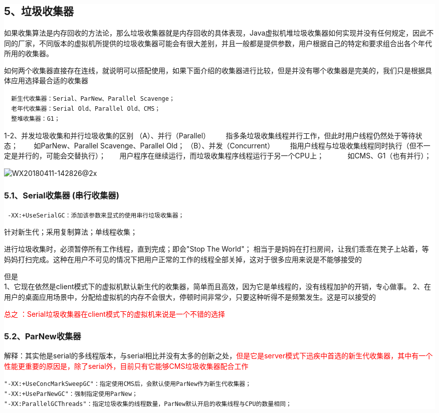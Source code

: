 

## 5、垃圾收集器


如果收集算法是内存回收的方法论，那么垃圾收集器就是内存回收的具体表现，Java虚拟机堆垃圾收集器如何实现并没有任何规定，因此不同的厂家，不同版本的虚拟机所提供的垃圾收集器可能会有很大差别，并且一般都是提供参数，用户根据自己的特定和要求组合出各个年代所用的收集器。<br/>

如何两个收集器直接存在连线，就说明可以搭配使用，如果下面介绍的收集器进行比较，但是并没有哪个收集器是完美的，我们只是根据具体应用选择最合适的收集器


```
  新生代收集器：Serial、ParNew、Parallel Scavenge；
  老年代收集器：Serial Old、Parallel Old、CMS；
  整堆收集器：G1；
```


1-2、并发垃圾收集和并行垃圾收集的区别
（A）、并行（Parallel）
       指多条垃圾收集线程并行工作，但此时用户线程仍然处于等待状态；
       如ParNew、Parallel Scavenge、Parallel Old；
（B）、并发（Concurrent）
       指用户线程与垃圾收集线程同时执行（但不一定是并行的，可能会交替执行）；
      用户程序在继续运行，而垃圾收集程序线程运行于另一个CPU上；    
       如CMS、G1（也有并行）；



![WX20180411-142826@2x](https://raw.githubusercontent.com/HealerJean/HealerJean.github.io/master/blogImages/WX20180411-142826@2x.png)


### 5.1、Serial收集器 (串行收集器)

```
 -XX:+UseSerialGC：添加该参数来显式的使用串行垃圾收集器；
```

针对新生代；采用复制算法；单线程收集；<br/>

进行垃圾收集时，必须暂停所有工作线程，直到完成；即会"Stop The World"； 相当于是妈妈在打扫房间，让我们乖乖在凳子上站着，等妈妈打扫完成。这种在用户不可见的情况下把用户正常的工作的线程全部关掉，这对于很多应用来说是不能够接受的

但是 <br/>
1、它现在依然是client模式下的虚拟机默认新生代的收集器，简单而且高效，因为它是单线程的，没有线程加护的开销，专心做事。 
2、在用户的桌面应用场景中，分配给虚拟机的内存不会很大，停顿时间非常少，只要这种听得不是频繁发生。这是可以接受的

<font color ="red">总之 ：Serial垃圾收集器在client模式下的虚拟机来说是一个不错的选择</font>



### 5.2、ParNew收集器


解释：其实他是serial的多线程版本，与serial相比并没有太多的创新之处，<font color ="red">但是它是server模式下迅疾中首选的新生代收集器，其中有一个性能更重要的原因是，除了serial外，目前只有它能够CMS垃圾收集器配合工作</font>



```
"-XX:+UseConcMarkSweepGC"：指定使用CMS后，会默认使用ParNew作为新生代收集器；
"-XX:+UseParNewGC"：强制指定使用ParNew；    
"-XX:ParallelGCThreads"：指定垃圾收集的线程数量，ParNew默认开启的收集线程与CPU的数量相同；
```
